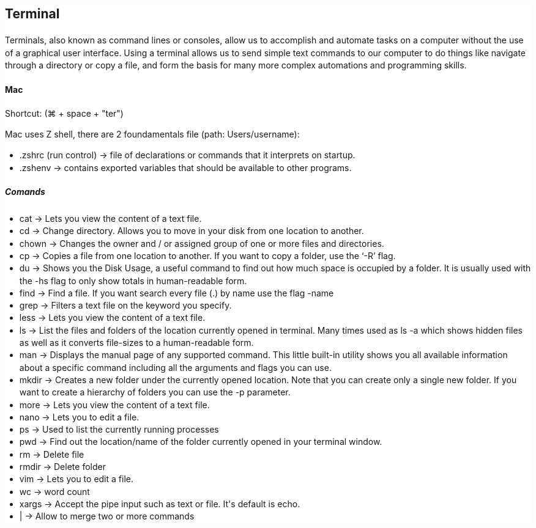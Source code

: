 ## Terminal

Terminals, also known as command lines or consoles, allow us to accomplish and automate tasks on a computer without the use of a graphical user interface. Using a terminal allows us to send simple text commands to our computer to do things like navigate through a directory or copy a file, and form the basis for many more complex automations and programming skills.

#### Mac

Shortcut: (⌘ + space + "ter")

Mac uses Z shell, there are 2 foundamentals file (path: Users/username):

- .zshrc (run control) -> file of declarations or commands that it interprets on startup.
- .zshenv -> contains exported variables that should be available to other programs.

##### Comands
- cat -> Lets you view the content of a text file.
- cd -> Change directory. Allows you to move in your disk from one location to another.
- chown -> Changes the owner and / or assigned group of one or more files and directories.
- cp -> Copies a file from one location to another. If you want to copy a folder, use the ‘-R’ flag.
- du -> Shows you the Disk Usage, a useful command to find out how much space is occupied by a folder. It is usually used with the -hs flag to only show totals in human-readable form.
- find -> Find a file. If you want search every file (.) by name use the flag -name
- grep -> Filters a text file on the keyword you specify.
- less -> Lets you view the content of a text file.
- ls -> List the files and folders of the location currently opened in terminal. Many times used as ls -a which shows hidden files as well as it converts file-sizes to a human-readable form.
- man -> Displays the manual page of any supported command. This little built-in utility shows you all available information about a specific command including all the arguments and flags you can use.
- mkdir -> Creates a new folder under the currently opened location. Note that you can create only a single new folder. If you want to create a hierarchy of folders you can use the -p parameter.
- more -> Lets you view the content of a text file.
- nano -> Lets you to edit a file.
- ps ->  Used to list the currently running processes
- pwd -> Find out the location/name of the folder currently opened in your terminal window.
- rm -> Delete file
- rmdir -> Delete folder
- vim -> Lets you to edit a file.
- wc -> word count
- xargs -> Accept the pipe input such as text or file. It's default is echo.
- | -> Allow to merge two or more commands
